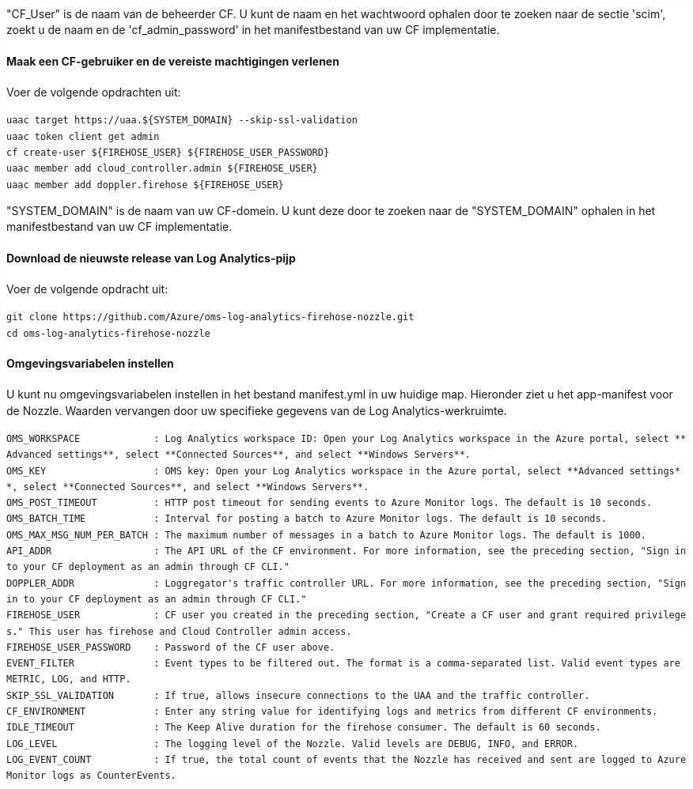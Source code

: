 "CF_User" is de naam van de beheerder CF. U kunt de naam en het wachtwoord ophalen door te zoeken naar de sectie 'scim', zoekt u de naam en de 'cf_admin_password' in het manifestbestand van uw CF implementatie.

#### <a name="create-a-cf-user-and-grant-required-privileges"></a>Maak een CF-gebruiker en de vereiste machtigingen verlenen

Voer de volgende opdrachten uit:
```
uaac target https://uaa.${SYSTEM_DOMAIN} --skip-ssl-validation
uaac token client get admin
cf create-user ${FIREHOSE_USER} ${FIREHOSE_USER_PASSWORD}
uaac member add cloud_controller.admin ${FIREHOSE_USER}
uaac member add doppler.firehose ${FIREHOSE_USER}
```

"SYSTEM_DOMAIN" is de naam van uw CF-domein. U kunt deze door te zoeken naar de "SYSTEM_DOMAIN" ophalen in het manifestbestand van uw CF implementatie.

#### <a name="download-the-latest-log-analytics-nozzle-release"></a>Download de nieuwste release van Log Analytics-pijp

Voer de volgende opdracht uit:
```
git clone https://github.com/Azure/oms-log-analytics-firehose-nozzle.git
cd oms-log-analytics-firehose-nozzle
```

#### <a name="set-environment-variables"></a>Omgevingsvariabelen instellen

U kunt nu omgevingsvariabelen instellen in het bestand manifest.yml in uw huidige map. Hieronder ziet u het app-manifest voor de Nozzle. Waarden vervangen door uw specifieke gegevens van de Log Analytics-werkruimte.

```
OMS_WORKSPACE             : Log Analytics workspace ID: Open your Log Analytics workspace in the Azure portal, select **Advanced settings**, select **Connected Sources**, and select **Windows Servers**.
OMS_KEY                   : OMS key: Open your Log Analytics workspace in the Azure portal, select **Advanced settings**, select **Connected Sources**, and select **Windows Servers**.
OMS_POST_TIMEOUT          : HTTP post timeout for sending events to Azure Monitor logs. The default is 10 seconds.
OMS_BATCH_TIME            : Interval for posting a batch to Azure Monitor logs. The default is 10 seconds.
OMS_MAX_MSG_NUM_PER_BATCH : The maximum number of messages in a batch to Azure Monitor logs. The default is 1000.
API_ADDR                  : The API URL of the CF environment. For more information, see the preceding section, "Sign in to your CF deployment as an admin through CF CLI."
DOPPLER_ADDR              : Loggregator's traffic controller URL. For more information, see the preceding section, "Sign in to your CF deployment as an admin through CF CLI."
FIREHOSE_USER             : CF user you created in the preceding section, "Create a CF user and grant required privileges." This user has firehose and Cloud Controller admin access.
FIREHOSE_USER_PASSWORD    : Password of the CF user above.
EVENT_FILTER              : Event types to be filtered out. The format is a comma-separated list. Valid event types are METRIC, LOG, and HTTP.
SKIP_SSL_VALIDATION       : If true, allows insecure connections to the UAA and the traffic controller.
CF_ENVIRONMENT            : Enter any string value for identifying logs and metrics from different CF environments.
IDLE_TIMEOUT              : The Keep Alive duration for the firehose consumer. The default is 60 seconds.
LOG_LEVEL                 : The logging level of the Nozzle. Valid levels are DEBUG, INFO, and ERROR.
LOG_EVENT_COUNT           : If true, the total count of events that the Nozzle has received and sent are logged to Azure Monitor logs as CounterEvents.
```